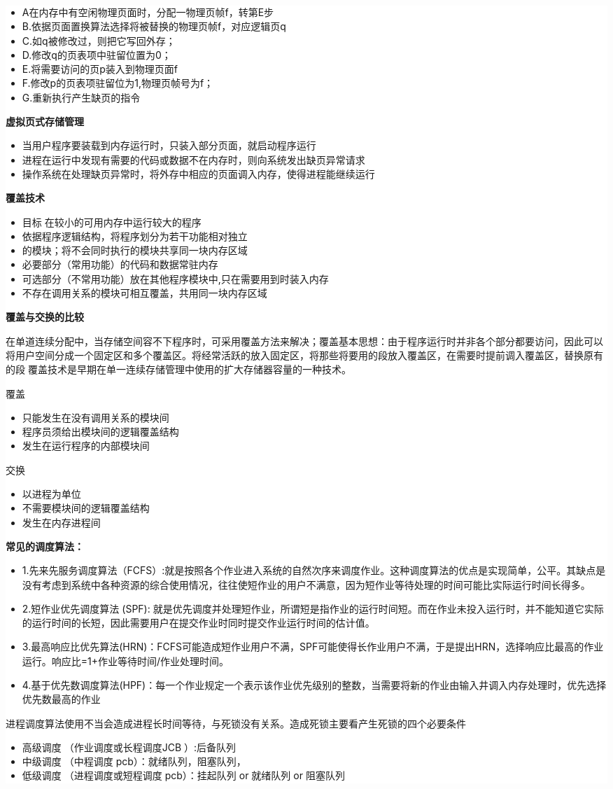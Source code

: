 - A在内存中有空闲物理页面时，分配一物理页帧f，转第E步
- B.依据页面置换算法选择将被替换的物理页帧f，对应逻辑页q
- C.如q被修改过，则把它写回外存；
- D.修改q的页表项中驻留位置为0；
- E.将需要访问的页p装入到物理页面f
- F.修改p的页表项驻留位为1,物理页帧号为f；
- G.重新执行产生缺页的指令

**虚拟页式存储管理**

- 当用户程序要装载到内存运行时，只装入部分页面，就启动程序运行
- 进程在运行中发现有需要的代码或数据不在内存时，则向系统发出缺页异常请求
- 操作系统在处理缺页异常时，将外存中相应的页面调入内存，使得进程能继续运行


**覆盖技术**

- 目标 在较小的可用内存中运行较大的程序
- 依据程序逻辑结构，将程序划分为若干功能相对独立
- 的模块；将不会同时执行的模块共享同一块内存区域
- 必要部分（常用功能）的代码和数据常驻内存
- 可选部分（不常用功能）放在其他程序模块中,只在需要用到时装入内存
- 不存在调用关系的模块可相互覆盖，共用同一块内存区域

**覆盖与交换的比较**

在单道连续分配中，当存储空间容不下程序时，可采用覆盖方法来解决；覆盖基本思想：由于程序运行时并非各个部分都要访问，因此可以将用户空间分成一个固定区和多个覆盖区。将经常活跃的放入固定区，将那些将要用的段放入覆盖区，在需要时提前调入覆盖区，替换原有的段
覆盖技术是早期在单一连续存储管理中使用的扩大存储器容量的一种技术。

覆盖

- 只能发生在没有调用关系的模块间
- 程序员须给出模块间的逻辑覆盖结构
- 发生在运行程序的内部模块间

交换

- 以进程为单位
- 不需要模块间的逻辑覆盖结构
- 发生在内存进程间




**常见的调度算法：**

- 1.先来先服务调度算法（FCFS）:就是按照各个作业进入系统的自然次序来调度作业。这种调度算法的优点是实现简单，公平。其缺点是没有考虑到系统中各种资源的综合使用情况，往往使短作业的用户不满意，因为短作业等待处理的时间可能比实际运行时间长得多。

- 2.短作业优先调度算法 (SPF): 就是优先调度并处理短作业，所谓短是指作业的运行时间短。而在作业未投入运行时，并不能知道它实际的运行时间的长短，因此需要用户在提交作业时同时提交作业运行时间的估计值。  

- 3.最高响应比优先算法(HRN)：FCFS可能造成短作业用户不满，SPF可能使得长作业用户不满，于是提出HRN，选择响应比最高的作业运行。响应比=1+作业等待时间/作业处理时间。 

- 4.基于优先数调度算法(HPF)：每一个作业规定一个表示该作业优先级别的整数，当需要将新的作业由输入井调入内存处理时，优先选择优先数最高的作业

进程调度算法使用不当会造成进程长时间等待，与死锁没有关系。造成死锁主要看产生死锁的四个必要条件

- 高级调度 （作业调度或长程调度JCB ）:后备队列 
- 中级调度 （中程调度 pcb）：就绪队列，阻塞队列， 
- 低级调度 （进程调度或短程调度  pcb）：挂起队列 or 就绪队列 or 阻塞队列
